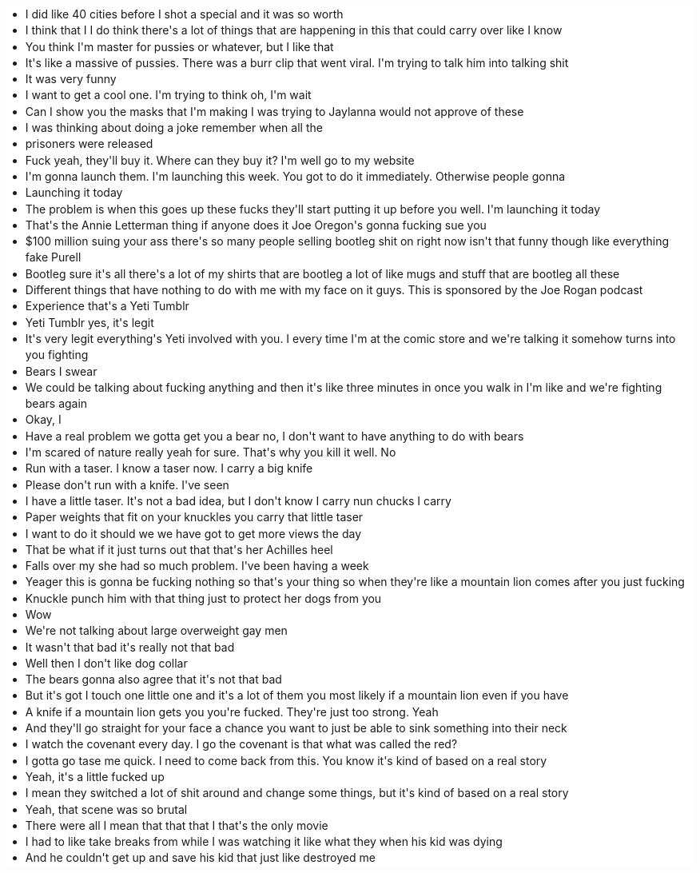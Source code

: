 *  I did like 40 cities before I shot a special and it was so worth
*  I think that I I do think there's a lot of things that are happening in this that could carry over like I know
*  You think I'm master for pussies or whatever, but I like that
*  It's like a massive of pussies. There was a burr clip that went viral. I'm trying to talk him into talking shit
*  It was very funny
*  I want to get a cool one. I'm trying to think oh, I'm wait
*  Can I show you the masks that I'm making I was trying to Jaylanna would not approve of these
*  I was thinking about doing a joke remember when all the
*  prisoners were released
*  Fuck yeah, they'll buy it. Where can they buy it? I'm well go to my website
*  I'm gonna launch them. I'm launching this week. You got to do it immediately. Otherwise people gonna
*  Launching it today
*  The problem is when this goes up these fucks they'll start putting it up before you well. I'm launching it today
*  That's the Annie Letterman thing if anyone does it Joe Oregon's gonna fucking sue you
*  $100 million suing your ass there's so many people selling bootleg shit on right now isn't that funny though like everything fake Purell
*  Bootleg sure it's all there's a lot of my shirts that are bootleg a lot of like mugs and stuff that are bootleg all these
*  Different things that have nothing to do with me with my face on it guys. This is sponsored by the Joe Rogan podcast
*  Experience that's a Yeti Tumblr
*  Yeti Tumblr yes, it's legit
*  It's very legit everything's Yeti involved with you. I every time I'm at the comic store and we're talking it somehow turns into you fighting
*  Bears I swear
*  We could be talking about fucking anything and then it's like three minutes in once you walk in I'm like and we're fighting bears again
*  Okay, I
*  Have a real problem we gotta get you a bear no, I don't want to have anything to do with bears
*  I'm scared of nature really yeah for sure. That's why you kill it well. No
*  Run with a taser. I know a taser now. I carry a big knife
*  Please don't run with a knife. I've seen
*  I have a little taser. It's not a bad idea, but I don't know I carry nun chucks I carry
*  Paper weights that fit on your knuckles you carry that little taser
*  I want to do it should we we have got to get more views the day
*  That be what if it just turns out that that's her Achilles heel
*  Falls over my she had so much problem. I've been having a week
*  Yeager this is gonna be fucking nothing so that's your thing so when they're like a mountain lion comes after you just fucking
*  Knuckle punch him with that thing just to protect her dogs from you
*  Wow
*  We're not talking about large overweight gay men
*  It wasn't that bad it's really not that bad
*  Well then I don't like dog collar
*  The bears gonna also agree that it's not that bad
*  But it's got I touch one little one and it's a lot of them you most likely if a mountain lion even if you have
*  A knife if a mountain lion gets you you're fucked. They're just too strong. Yeah
*  And they'll go straight for your face a chance you want to just be able to sink something into their neck
*  I watch the covenant every day. I go the covenant is that what was called the red?
*  I gotta go tase me quick. I need to come back from this. You know it's kind of based on a real story
*  Yeah, it's a little fucked up
*  I mean they switched a lot of shit around and change some things, but it's kind of based on a real story
*  Yeah, that scene was so brutal
*  There were all I mean that that that I that's the only movie
*  I had to like take breaks from while I was watching it like what they when his kid was dying
*  And he couldn't get up and save his kid that just like destroyed me
